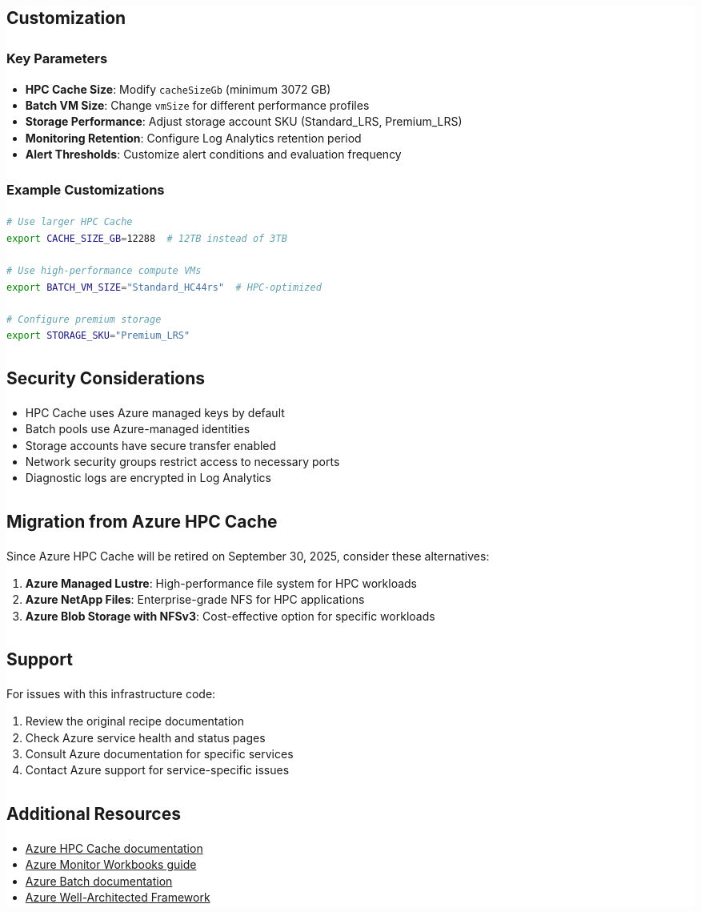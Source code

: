 ## Customization

### Key Parameters

- **HPC Cache Size**: Modify `cacheSizeGb` (minimum 3072 GB)
- **Batch VM Size**: Change `vmSize` for different performance profiles
- **Storage Performance**: Adjust storage account SKU (Standard_LRS, Premium_LRS)
- **Monitoring Retention**: Configure Log Analytics retention period
- **Alert Thresholds**: Customize alert conditions and evaluation frequency

### Example Customizations

```bash
# Use larger HPC Cache
export CACHE_SIZE_GB=12288  # 12TB instead of 3TB

# Use high-performance compute VMs
export BATCH_VM_SIZE="Standard_HC44rs"  # HPC-optimized

# Configure premium storage
export STORAGE_SKU="Premium_LRS"
```

## Security Considerations

- HPC Cache uses Azure managed keys by default
- Batch pools use Azure-managed identities
- Storage accounts have secure transfer enabled
- Network security groups restrict access to necessary ports
- Diagnostic logs are encrypted in Log Analytics

## Migration from Azure HPC Cache

Since Azure HPC Cache will be retired on September 30, 2025, consider these alternatives:

1. **Azure Managed Lustre**: High-performance file system for HPC workloads
2. **Azure NetApp Files**: Enterprise-grade NFS for HPC applications
3. **Azure Blob Storage with NFSv3**: Cost-effective option for specific workloads

## Support

For issues with this infrastructure code:

1. Review the original recipe documentation
2. Check Azure service health and status pages
3. Consult Azure documentation for specific services
4. Contact Azure support for service-specific issues

## Additional Resources

- [Azure HPC Cache documentation](https://docs.microsoft.com/en-us/azure/hpc-cache/)
- [Azure Monitor Workbooks guide](https://docs.microsoft.com/en-us/azure/azure-monitor/visualize/workbooks-overview)
- [Azure Batch documentation](https://docs.microsoft.com/en-us/azure/batch/)
- [Azure Well-Architected Framework](https://docs.microsoft.com/en-us/azure/architecture/framework/)